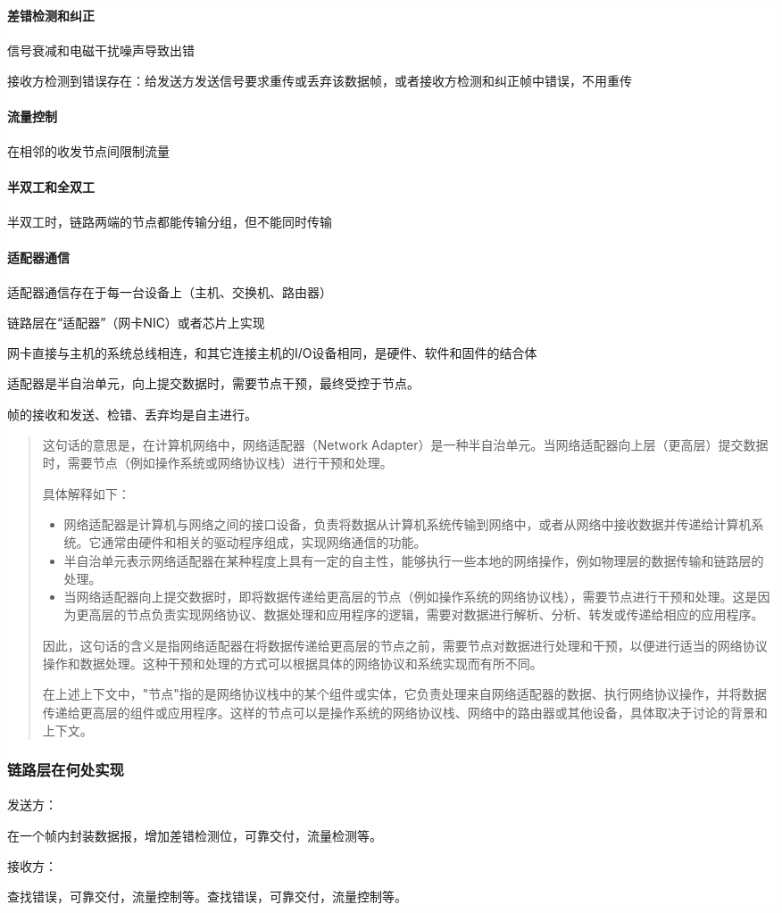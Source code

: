 

#### 差错检测和纠正

信号衰减和电磁干扰噪声导致出错

接收方检测到错误存在：给发送方发送信号要求重传或丢弃该数据帧，或者接收方检测和纠正帧中错误，不用重传



#### 流量控制

在相邻的收发节点间限制流量



#### 半双工和全双工

半双工时，链路两端的节点都能传输分组，但不能同时传输



#### 适配器通信

适配器通信存在于每一台设备上（主机、交换机、路由器）

链路层在“适配器”（网卡NIC）或者芯片上实现

网卡直接与主机的系统总线相连，和其它连接主机的I/O设备相同，是硬件、软件和固件的结合体



适配器是半自治单元，向上提交数据时，需要节点干预，最终受控于节点。

帧的接收和发送、检错、丢弃均是自主进行。



> 这句话的意思是，在计算机网络中，网络适配器（Network Adapter）是一种半自治单元。当网络适配器向上层（更高层）提交数据时，需要节点（例如操作系统或网络协议栈）进行干预和处理。
>
> 具体解释如下：
> - 网络适配器是计算机与网络之间的接口设备，负责将数据从计算机系统传输到网络中，或者从网络中接收数据并传递给计算机系统。它通常由硬件和相关的驱动程序组成，实现网络通信的功能。
> - 半自治单元表示网络适配器在某种程度上具有一定的自主性，能够执行一些本地的网络操作，例如物理层的数据传输和链路层的处理。
> - 当网络适配器向上提交数据时，即将数据传递给更高层的节点（例如操作系统的网络协议栈），需要节点进行干预和处理。这是因为更高层的节点负责实现网络协议、数据处理和应用程序的逻辑，需要对数据进行解析、分析、转发或传递给相应的应用程序。
>
> 因此，这句话的含义是指网络适配器在将数据传递给更高层的节点之前，需要节点对数据进行处理和干预，以便进行适当的网络协议操作和数据处理。这种干预和处理的方式可以根据具体的网络协议和系统实现而有所不同。
>
> 在上述上下文中，"节点"指的是网络协议栈中的某个组件或实体，它负责处理来自网络适配器的数据、执行网络协议操作，并将数据传递给更高层的组件或应用程序。这样的节点可以是操作系统的网络协议栈、网络中的路由器或其他设备，具体取决于讨论的背景和上下文。



### 链路层在何处实现

发送方：

在一个帧内封装数据报，增加差错检测位，可靠交付，流量检测等。

接收方：

查找错误，可靠交付，流量控制等。查找错误，可靠交付，流量控制等。
